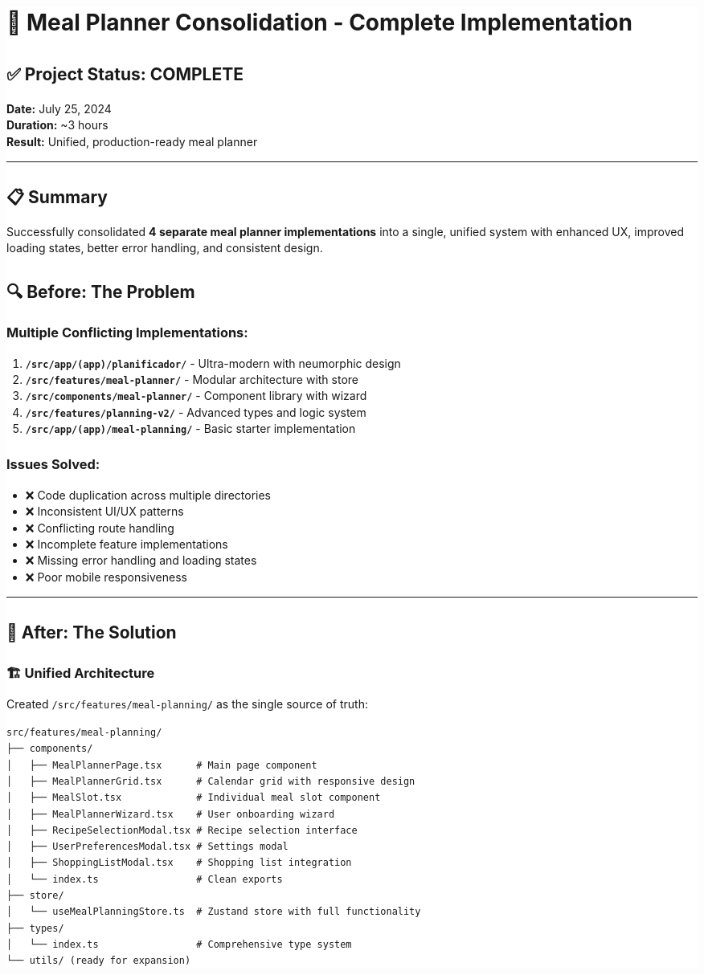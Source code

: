 # 🎯 Meal Planner Consolidation - Complete Implementation

## ✅ Project Status: COMPLETE

**Date:** July 25, 2024  
**Duration:** ~3 hours  
**Result:** Unified, production-ready meal planner

---

## 📋 Summary

Successfully consolidated **4 separate meal planner implementations** into a single, unified system with enhanced UX, improved loading states, better error handling, and consistent design.

## 🔍 Before: The Problem

### Multiple Conflicting Implementations:
1. **`/src/app/(app)/planificador/`** - Ultra-modern with neumorphic design
2. **`/src/features/meal-planner/`** - Modular architecture with store
3. **`/src/components/meal-planner/`** - Component library with wizard
4. **`/src/features/planning-v2/`** - Advanced types and logic system
5. **`/src/app/(app)/meal-planning/`** - Basic starter implementation

### Issues Solved:
- ❌ Code duplication across multiple directories
- ❌ Inconsistent UI/UX patterns
- ❌ Conflicting route handling
- ❌ Incomplete feature implementations
- ❌ Missing error handling and loading states
- ❌ Poor mobile responsiveness

---

## 🚀 After: The Solution

### 🏗️ Unified Architecture

Created `/src/features/meal-planning/` as the single source of truth:

```
src/features/meal-planning/
├── components/
│   ├── MealPlannerPage.tsx      # Main page component
│   ├── MealPlannerGrid.tsx      # Calendar grid with responsive design
│   ├── MealSlot.tsx             # Individual meal slot component
│   ├── MealPlannerWizard.tsx    # User onboarding wizard
│   ├── RecipeSelectionModal.tsx # Recipe selection interface
│   ├── UserPreferencesModal.tsx # Settings modal
│   ├── ShoppingListModal.tsx    # Shopping list integration
│   └── index.ts                 # Clean exports
├── store/
│   └── useMealPlanningStore.ts  # Zustand store with full functionality
├── types/
│   └── index.ts                 # Comprehensive type system
└── utils/ (ready for expansion)
```
